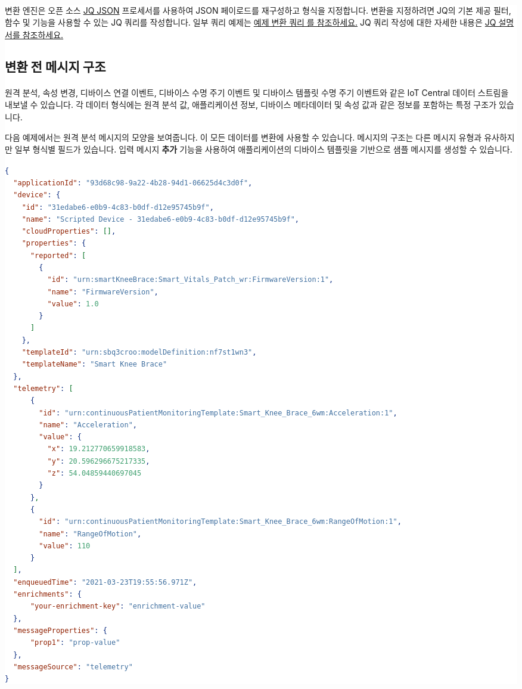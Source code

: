 변환 엔진은 오픈 소스 [JQ JSON](https://stedolan.github.io/jq/) 프로세서를 사용하여 JSON 페이로드를 재구성하고 형식을 지정합니다. 변환을 지정하려면 JQ의 기본 제공 필터, 함수 및 기능을 사용할 수 있는 JQ 쿼리를 작성합니다. 일부 쿼리 예제는 [예제 변환 쿼리 를 참조하세요.](#example-transformation-queries) JQ 쿼리 작성에 대한 자세한 내용은 [JQ 설명서를 참조하세요.](https://stedolan.github.io/jq/manual/)

## <a name="pre-transformation-message-structure"></a>변환 전 메시지 구조

원격 분석, 속성 변경, 디바이스 연결 이벤트, 디바이스 수명 주기 이벤트 및 디바이스 템플릿 수명 주기 이벤트와 같은 IoT Central 데이터 스트림을 내보낼 수 있습니다. 각 데이터 형식에는 원격 분석 값, 애플리케이션 정보, 디바이스 메타데이터 및 속성 값과 같은 정보를 포함하는 특정 구조가 있습니다.

다음 예제에서는 원격 분석 메시지의 모양을 보여줍니다. 이 모든 데이터를 변환에 사용할 수 있습니다. 메시지의 구조는 다른 메시지 유형과 유사하지만 일부 형식별 필드가 있습니다. 입력 메시지 **추가** 기능을 사용하여 애플리케이션의 디바이스 템플릿을 기반으로 샘플 메시지를 생성할 수 있습니다.

```json
{
  "applicationId": "93d68c98-9a22-4b28-94d1-06625d4c3d0f",
  "device": {
    "id": "31edabe6-e0b9-4c83-b0df-d12e95745b9f",
    "name": "Scripted Device - 31edabe6-e0b9-4c83-b0df-d12e95745b9f",
    "cloudProperties": [],
    "properties": {
      "reported": [
        {
          "id": "urn:smartKneeBrace:Smart_Vitals_Patch_wr:FirmwareVersion:1",
          "name": "FirmwareVersion",
          "value": 1.0
        }
      ]
    },
    "templateId": "urn:sbq3croo:modelDefinition:nf7st1wn3",
    "templateName": "Smart Knee Brace"
  },
  "telemetry": [
      {
        "id": "urn:continuousPatientMonitoringTemplate:Smart_Knee_Brace_6wm:Acceleration:1",
        "name": "Acceleration",
        "value": {
          "x": 19.212770659918583,
          "y": 20.596296675217335,
          "z": 54.04859440697045
        }
      },
      {
        "id": "urn:continuousPatientMonitoringTemplate:Smart_Knee_Brace_6wm:RangeOfMotion:1",
        "name": "RangeOfMotion",
        "value": 110
      }
  ],
  "enqueuedTime": "2021-03-23T19:55:56.971Z",
  "enrichments": {
      "your-enrichment-key": "enrichment-value"
  },
  "messageProperties": {
      "prop1": "prop-value"
  },
  "messageSource": "telemetry"
}
```
